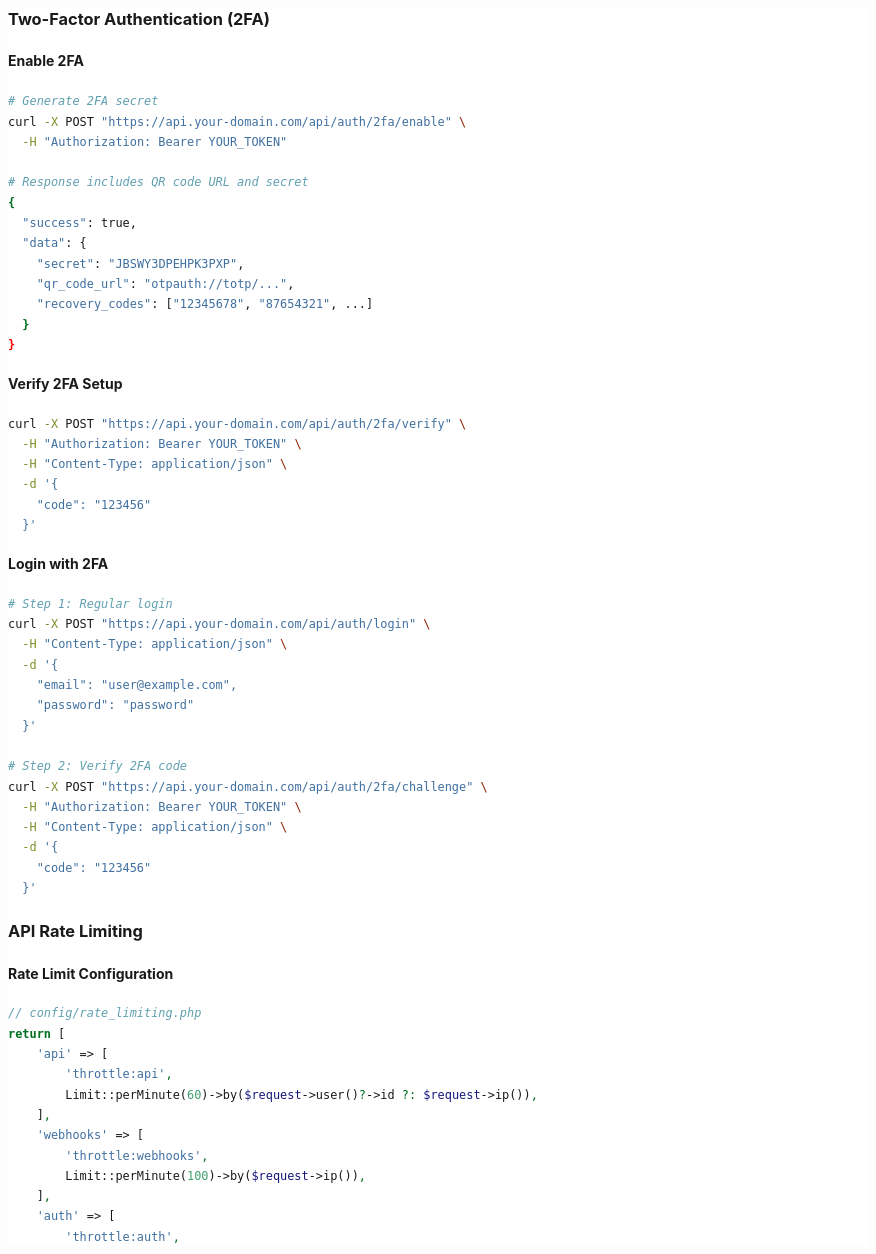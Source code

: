 ### Two-Factor Authentication (2FA)

#### Enable 2FA
```bash
# Generate 2FA secret
curl -X POST "https://api.your-domain.com/api/auth/2fa/enable" \
  -H "Authorization: Bearer YOUR_TOKEN"

# Response includes QR code URL and secret
{
  "success": true,
  "data": {
    "secret": "JBSWY3DPEHPK3PXP",
    "qr_code_url": "otpauth://totp/...",
    "recovery_codes": ["12345678", "87654321", ...]
  }
}
```

#### Verify 2FA Setup
```bash
curl -X POST "https://api.your-domain.com/api/auth/2fa/verify" \
  -H "Authorization: Bearer YOUR_TOKEN" \
  -H "Content-Type: application/json" \
  -d '{
    "code": "123456"
  }'
```

#### Login with 2FA
```bash
# Step 1: Regular login
curl -X POST "https://api.your-domain.com/api/auth/login" \
  -H "Content-Type: application/json" \
  -d '{
    "email": "user@example.com",
    "password": "password"
  }'

# Step 2: Verify 2FA code
curl -X POST "https://api.your-domain.com/api/auth/2fa/challenge" \
  -H "Authorization: Bearer YOUR_TOKEN" \
  -H "Content-Type: application/json" \
  -d '{
    "code": "123456"
  }'
```

### API Rate Limiting

#### Rate Limit Configuration
```php
// config/rate_limiting.php
return [
    'api' => [
        'throttle:api',
        Limit::perMinute(60)->by($request->user()?->id ?: $request->ip()),
    ],
    'webhooks' => [
        'throttle:webhooks',
        Limit::perMinute(100)->by($request->ip()),
    ],
    'auth' => [
        'throttle:auth',
```